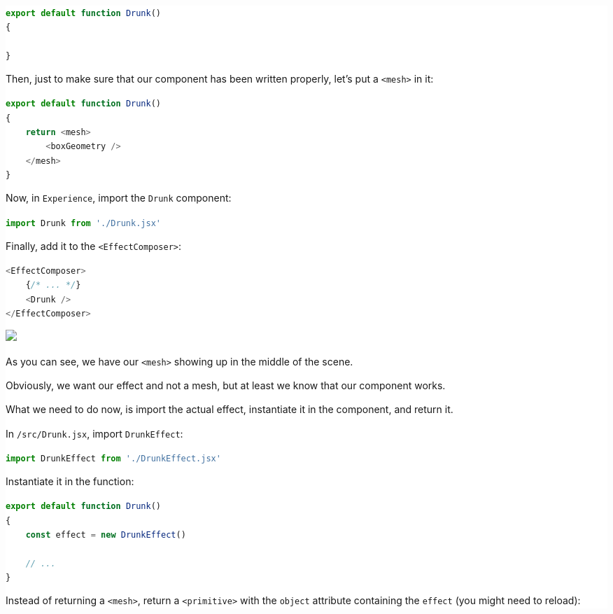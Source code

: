 ```javascript
export default function Drunk()
{

}
```

Then, just to make sure that our component has been written properly, let’s put a `<mesh>` in it:

```javascript
export default function Drunk()
{
    return <mesh>
        <boxGeometry />
    </mesh>
}
```

Now, in `Experience`, import the `Drunk` component:

```javascript
import Drunk from './Drunk.jsx'
```

Finally, add it to the `<EffectComposer>`:

```javascript
<EffectComposer>
    {/* ... */}
    <Drunk />
</EffectComposer>
```

![](https://threejs-journey.com/assets/lessons/53/039.jpg)

As you can see, we have our `<mesh>` showing up in the middle of the scene.

Obviously, we want our effect and not a mesh, but at least we know that our component works.

What we need to do now, is import the actual effect, instantiate it in the component, and return it.

In `/src/Drunk.jsx`, import `DrunkEffect`:

```javascript
import DrunkEffect from './DrunkEffect.jsx'
```

Instantiate it in the function:

```javascript
export default function Drunk()
{
    const effect = new DrunkEffect()
    
    // ...
}
```

Instead of returning a `<mesh>`, return a `<primitive>` with the `object` attribute containing the `effect` (you might need to reload):
